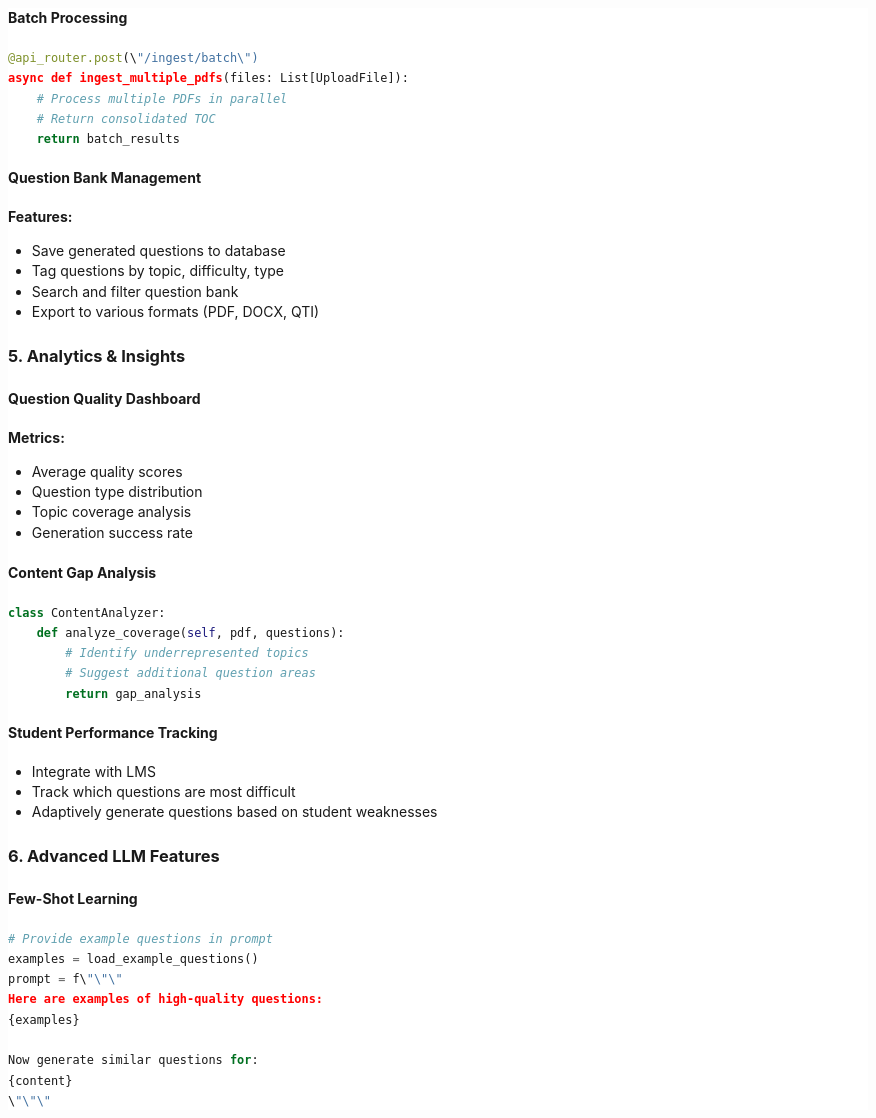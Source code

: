 #### Batch Processing
```python
@api_router.post(\"/ingest/batch\")
async def ingest_multiple_pdfs(files: List[UploadFile]):
    # Process multiple PDFs in parallel
    # Return consolidated TOC
    return batch_results
```

#### Question Bank Management
**Features:**
- Save generated questions to database
- Tag questions by topic, difficulty, type
- Search and filter question bank
- Export to various formats (PDF, DOCX, QTI)

### 5. Analytics & Insights

#### Question Quality Dashboard
**Metrics:**
- Average quality scores
- Question type distribution
- Topic coverage analysis
- Generation success rate

#### Content Gap Analysis
```python
class ContentAnalyzer:
    def analyze_coverage(self, pdf, questions):
        # Identify underrepresented topics
        # Suggest additional question areas
        return gap_analysis
```

#### Student Performance Tracking
- Integrate with LMS
- Track which questions are most difficult
- Adaptively generate questions based on student weaknesses

### 6. Advanced LLM Features

#### Few-Shot Learning
```python
# Provide example questions in prompt
examples = load_example_questions()
prompt = f\"\"\"
Here are examples of high-quality questions:
{examples}

Now generate similar questions for:
{content}
\"\"\"
```
